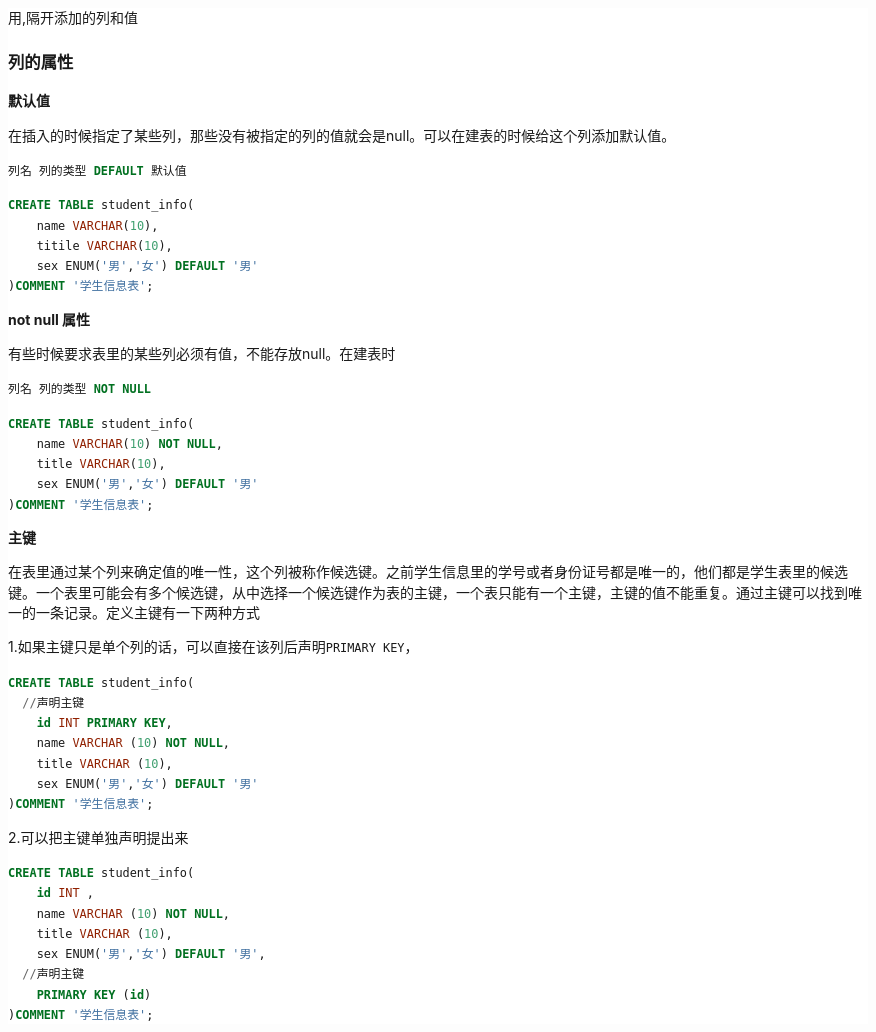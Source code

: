 用,隔开添加的列和值



### 列的属性

**默认值**

在插入的时候指定了某些列，那些没有被指定的列的值就会是null。可以在建表的时候给这个列添加默认值。

~~~sql
列名 列的类型 DEFAULT 默认值
~~~

~~~SQL
CREATE TABLE student_info(
	name VARCHAR(10),
	titile VARCHAR(10),
	sex ENUM('男','女') DEFAULT '男'
)COMMENT '学生信息表';
~~~

**not null 属性**

有些时候要求表里的某些列必须有值，不能存放null。在建表时

~~~sql
列名 列的类型 NOT NULL
~~~

~~~sql
CREATE TABLE student_info(
	name VARCHAR(10) NOT NULL,
	title VARCHAR(10),
	sex ENUM('男','女') DEFAULT '男'
)COMMENT '学生信息表';
~~~

**主键**

在表里通过某个列来确定值的唯一性，这个列被称作候选键。之前学生信息里的学号或者身份证号都是唯一的，他们都是学生表里的候选键。一个表里可能会有多个候选键，从中选择一个候选键作为表的主键，一个表只能有一个主键，主键的值不能重复。通过主键可以找到唯一的一条记录。定义主键有一下两种方式

1.如果主键只是单个列的话，可以直接在该列后声明`PRIMARY KEY`，

~~~sql
CREATE TABLE student_info(
  //声明主键
	id INT PRIMARY KEY,
	name VARCHAR (10) NOT NULL,
	title VARCHAR (10),
	sex ENUM('男','女') DEFAULT '男'
)COMMENT '学生信息表';
~~~

2.可以把主键单独声明提出来

~~~sql
CREATE TABLE student_info(
	id INT ,
	name VARCHAR (10) NOT NULL,
	title VARCHAR (10),
	sex ENUM('男','女') DEFAULT '男',
  //声明主键
	PRIMARY KEY (id)
)COMMENT '学生信息表';
~~~
